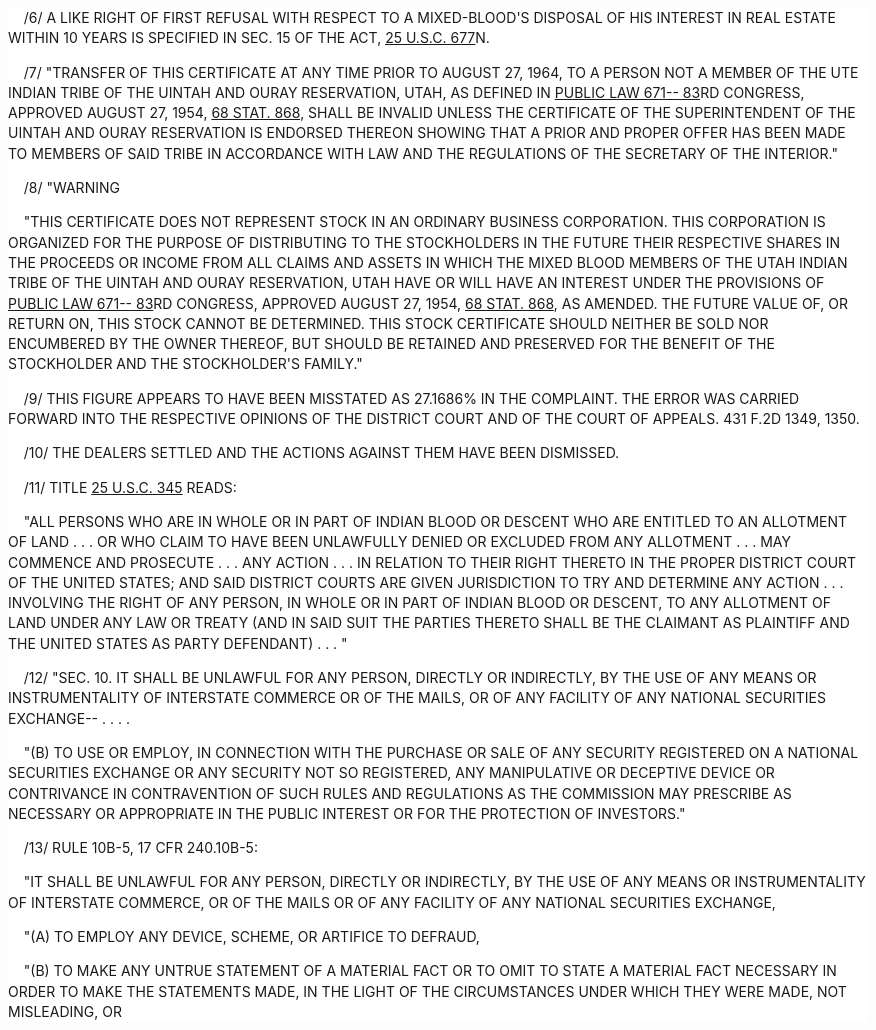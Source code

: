     /6/  A LIKE RIGHT OF FIRST REFUSAL WITH RESPECT TO A MIXED-BLOOD'S DISPOSAL OF HIS INTEREST IN REAL ESTATE WITHIN 10 YEARS IS SPECIFIED IN SEC. 15 OF THE ACT, [25 U.S.C. 677][/us/usc/t25/s677]N.

    /7/  "TRANSFER OF THIS CERTIFICATE AT ANY TIME PRIOR TO AUGUST 27, 1964, TO A PERSON NOT A MEMBER OF THE UTE INDIAN TRIBE OF THE UINTAH AND OURAY RESERVATION, UTAH, AS DEFINED IN [PUBLIC LAW 671-- 83][/us/pl/671/83]RD CONGRESS, APPROVED AUGUST 27, 1954, [68 STAT. 868][/us/stat/68/868], SHALL BE INVALID UNLESS THE CERTIFICATE OF THE SUPERINTENDENT OF THE UINTAH AND OURAY RESERVATION IS ENDORSED THEREON SHOWING THAT A PRIOR AND PROPER OFFER HAS BEEN MADE TO MEMBERS OF SAID TRIBE IN ACCORDANCE WITH LAW AND THE REGULATIONS OF THE SECRETARY OF THE INTERIOR."

    /8/ "WARNING

    "THIS CERTIFICATE DOES NOT REPRESENT STOCK IN AN ORDINARY BUSINESS CORPORATION.  THIS CORPORATION IS ORGANIZED FOR THE PURPOSE OF DISTRIBUTING TO THE STOCKHOLDERS IN THE FUTURE THEIR RESPECTIVE SHARES IN THE PROCEEDS OR INCOME FROM ALL CLAIMS AND ASSETS IN WHICH THE MIXED BLOOD MEMBERS OF THE UTAH INDIAN TRIBE OF THE UINTAH AND OURAY RESERVATION, UTAH HAVE OR WILL HAVE AN INTEREST UNDER THE PROVISIONS OF [PUBLIC LAW 671-- 83][/us/pl/671/83]RD CONGRESS, APPROVED AUGUST 27, 1954, [68 STAT. 868][/us/stat/68/868], AS AMENDED.  THE FUTURE VALUE OF, OR RETURN ON, THIS STOCK CANNOT BE DETERMINED.  THIS STOCK CERTIFICATE SHOULD NEITHER BE SOLD NOR ENCUMBERED BY THE OWNER THEREOF, BUT SHOULD BE RETAINED AND PRESERVED FOR THE BENEFIT OF THE STOCKHOLDER AND THE STOCKHOLDER'S FAMILY."

    /9/  THIS FIGURE APPEARS TO HAVE BEEN MISSTATED AS 27.1686% IN THE COMPLAINT.  THE ERROR WAS CARRIED FORWARD INTO THE RESPECTIVE OPINIONS OF THE DISTRICT COURT AND OF THE COURT OF APPEALS.  431 F.2D 1349, 1350.

    /10/  THE DEALERS SETTLED AND THE ACTIONS AGAINST THEM HAVE BEEN DISMISSED.

    /11/  TITLE [25 U.S.C. 345][/us/usc/t25/s345] READS:

    "ALL PERSONS WHO ARE IN WHOLE OR IN PART OF INDIAN BLOOD OR DESCENT WHO ARE ENTITLED TO AN ALLOTMENT OF LAND . . . OR WHO CLAIM TO HAVE BEEN UNLAWFULLY DENIED OR EXCLUDED FROM ANY ALLOTMENT . . . MAY COMMENCE AND PROSECUTE . . . ANY ACTION . . . IN RELATION TO THEIR RIGHT THERETO IN THE PROPER DISTRICT COURT OF THE UNITED STATES; AND SAID DISTRICT COURTS ARE GIVEN JURISDICTION TO TRY AND DETERMINE ANY ACTION . . . INVOLVING THE RIGHT OF ANY PERSON, IN WHOLE OR IN PART OF INDIAN BLOOD OR DESCENT, TO ANY ALLOTMENT OF LAND UNDER ANY LAW OR TREATY (AND IN SAID SUIT THE PARTIES THERETO SHALL BE THE CLAIMANT AS PLAINTIFF AND THE UNITED STATES AS PARTY DEFENDANT) . . . "

    /12/  "SEC.  10.  IT SHALL BE UNLAWFUL FOR ANY PERSON, DIRECTLY OR INDIRECTLY, BY THE USE OF ANY MEANS OR INSTRUMENTALITY OF INTERSTATE COMMERCE OR OF THE MAILS, OR OF ANY FACILITY OF ANY NATIONAL SECURITIES EXCHANGE-- .          .          .          .

    "(B) TO USE OR EMPLOY, IN CONNECTION WITH THE PURCHASE OR SALE OF ANY SECURITY REGISTERED ON A NATIONAL SECURITIES EXCHANGE OR ANY SECURITY NOT SO REGISTERED, ANY MANIPULATIVE OR DECEPTIVE DEVICE OR CONTRIVANCE IN CONTRAVENTION OF SUCH RULES AND REGULATIONS AS THE COMMISSION MAY PRESCRIBE AS NECESSARY OR APPROPRIATE IN THE PUBLIC INTEREST OR FOR THE PROTECTION OF INVESTORS."

    /13/  RULE 10B-5, 17 CFR 240.10B-5:

    "IT SHALL BE UNLAWFUL FOR ANY PERSON, DIRECTLY OR INDIRECTLY, BY THE USE OF ANY MEANS OR INSTRUMENTALITY OF INTERSTATE COMMERCE, OR OF THE MAILS OR OF ANY FACILITY OF ANY NATIONAL SECURITIES EXCHANGE,

    "(A) TO EMPLOY ANY DEVICE, SCHEME, OR ARTIFICE TO DEFRAUD,

    "(B) TO MAKE ANY UNTRUE STATEMENT OF A MATERIAL FACT OR TO OMIT TO STATE A MATERIAL FACT NECESSARY IN ORDER TO MAKE THE STATEMENTS MADE, IN THE LIGHT OF THE CIRCUMSTANCES UNDER WHICH THEY WERE MADE, NOT MISLEADING, OR


[/us/courts/scotus/usReporter/406/128]: https://publicdocs.github.io/go/links?ns=uslm-x&ref=%2Fus%2Fcourts%2Fscotus%2FusReporter%2F406%2F128
[/us/usc/t25/s345]: https://publicdocs.github.io/go/links?ns=uslm&ref=%2Fus%2Fusc%2Ft25%2Fs345
[/us/usc/t28/s1399]: https://publicdocs.github.io/go/links?ns=uslm&ref=%2Fus%2Fusc%2Ft28%2Fs1399
[/us/usc/t25/s345]: https://publicdocs.github.io/go/links?ns=uslm&ref=%2Fus%2Fusc%2Ft25%2Fs345
[/us/usc/t28/s1399]: https://publicdocs.github.io/go/links?ns=uslm&ref=%2Fus%2Fusc%2Ft28%2Fs1399
[/us/stat/68/868]: https://publicdocs.github.io/go/links?ns=uslm&ref=%2Fus%2Fstat%2F68%2F868
[/us/stat/70/936]: https://publicdocs.github.io/go/links?ns=uslm&ref=%2Fus%2Fstat%2F70%2F936
[/us/stat/76/597]: https://publicdocs.github.io/go/links?ns=uslm&ref=%2Fus%2Fstat%2F76%2F597
[/us/usc/t25/s677]: https://publicdocs.github.io/go/links?ns=uslm&ref=%2Fus%2Fusc%2Ft25%2Fs677
[/us/stat/48/881]: https://publicdocs.github.io/go/links?ns=uslm&ref=%2Fus%2Fstat%2F48%2F881
[/us/usc/t15/s78]: https://publicdocs.github.io/go/links?ns=uslm&ref=%2Fus%2Fusc%2Ft15%2Fs78
[/us/usc/t25/s677]: https://publicdocs.github.io/go/links?ns=uslm&ref=%2Fus%2Fusc%2Ft25%2Fs677
[/us/usc/t25/s677]: https://publicdocs.github.io/go/links?ns=uslm&ref=%2Fus%2Fusc%2Ft25%2Fs677
[/us/usc/t25/s677]: https://publicdocs.github.io/go/links?ns=uslm&ref=%2Fus%2Fusc%2Ft25%2Fs677
[/us/usc/t25/s677]: https://publicdocs.github.io/go/links?ns=uslm&ref=%2Fus%2Fusc%2Ft25%2Fs677
[/us/usc/t25/s677]: https://publicdocs.github.io/go/links?ns=uslm&ref=%2Fus%2Fusc%2Ft25%2Fs677
[/us/usc/t25/s677]: https://publicdocs.github.io/go/links?ns=uslm&ref=%2Fus%2Fusc%2Ft25%2Fs677
[/us/usc/t25/s677]: https://publicdocs.github.io/go/links?ns=uslm&ref=%2Fus%2Fusc%2Ft25%2Fs677
[/us/cfr/5]: https://publicdocs.github.io/go/links?ns=uslm-x&ref=%2Fus%2Fcfr%2F5
[/us/usc/t25/s677]: https://publicdocs.github.io/go/links?ns=uslm&ref=%2Fus%2Fusc%2Ft25%2Fs677
[/us/cfr/5]: https://publicdocs.github.io/go/links?ns=uslm-x&ref=%2Fus%2Fcfr%2F5
[/us/cfr/5]: https://publicdocs.github.io/go/links?ns=uslm-x&ref=%2Fus%2Fcfr%2F5
[/us/cfr/5]: https://publicdocs.github.io/go/links?ns=uslm-x&ref=%2Fus%2Fcfr%2F5
[/us/cfr/5]: https://publicdocs.github.io/go/links?ns=uslm-x&ref=%2Fus%2Fcfr%2F5
[/us/usc/t25/s677]: https://publicdocs.github.io/go/links?ns=uslm&ref=%2Fus%2Fusc%2Ft25%2Fs677
[/us/courts/scotus/usReporter/391/404]: https://publicdocs.github.io/go/links?ns=uslm-x&ref=%2Fus%2Fcourts%2Fscotus%2FusReporter%2F391%2F404
[/us/usc/t25/s345]: https://publicdocs.github.io/go/links?ns=uslm&ref=%2Fus%2Fusc%2Ft25%2Fs345
[/us/usc/t28/s1399]: https://publicdocs.github.io/go/links?ns=uslm&ref=%2Fus%2Fusc%2Ft28%2Fs1399
[/us/usc/t28/s1331]: https://publicdocs.github.io/go/links?ns=uslm&ref=%2Fus%2Fusc%2Ft28%2Fs1331
[/us/usc/t28/s2671]: https://publicdocs.github.io/go/links?ns=uslm&ref=%2Fus%2Fusc%2Ft28%2Fs2671
[/us/courts/scotus/usReporter/402/905]: https://publicdocs.github.io/go/links?ns=uslm-x&ref=%2Fus%2Fcourts%2Fscotus%2FusReporter%2F402%2F905
[/us/courts/scotus/usReporter/312/584]: https://publicdocs.github.io/go/links?ns=uslm-x&ref=%2Fus%2Fcourts%2Fscotus%2FusReporter%2F312%2F584
[/us/courts/scotus/usReporter/369/643]: https://publicdocs.github.io/go/links?ns=uslm-x&ref=%2Fus%2Fcourts%2Fscotus%2FusReporter%2F369%2F643
[/us/courts/scotus/usReporter/305/382]: https://publicdocs.github.io/go/links?ns=uslm-x&ref=%2Fus%2Fcourts%2Fscotus%2FusReporter%2F305%2F382
[/us/courts/scotus/usReporter/202/60]: https://publicdocs.github.io/go/links?ns=uslm-x&ref=%2Fus%2Fcourts%2Fscotus%2FusReporter%2F202%2F60
[/us/courts/scotus/usReporter/202/473]: https://publicdocs.github.io/go/links?ns=uslm-x&ref=%2Fus%2Fcourts%2Fscotus%2FusReporter%2F202%2F473
[/us/usc/t25/s345]: https://publicdocs.github.io/go/links?ns=uslm&ref=%2Fus%2Fusc%2Ft25%2Fs345
[/us/stat/24/388]: https://publicdocs.github.io/go/links?ns=uslm&ref=%2Fus%2Fstat%2F24%2F388
[/us/usc/t25/s331]: https://publicdocs.github.io/go/links?ns=uslm&ref=%2Fus%2Fusc%2Ft25%2Fs331
[/us/courts/scotus/usReporter/270/243]: https://publicdocs.github.io/go/links?ns=uslm-x&ref=%2Fus%2Fcourts%2Fscotus%2FusReporter%2F270%2F243
[/us/courts/scotus/usReporter/322/419]: https://publicdocs.github.io/go/links?ns=uslm-x&ref=%2Fus%2Fcourts%2Fscotus%2FusReporter%2F322%2F419
[/us/usc/t25/s677]: https://publicdocs.github.io/go/links?ns=uslm&ref=%2Fus%2Fusc%2Ft25%2Fs677
[/us/usc/t28/s1399]: https://publicdocs.github.io/go/links?ns=uslm&ref=%2Fus%2Fusc%2Ft28%2Fs1399
[/us/usc/t25/s677]: https://publicdocs.github.io/go/links?ns=uslm&ref=%2Fus%2Fusc%2Ft25%2Fs677
[/us/courts/scotus/usReporter/243/452]: https://publicdocs.github.io/go/links?ns=uslm-x&ref=%2Fus%2Fcourts%2Fscotus%2FusReporter%2F243%2F452
[/us/courts/scotus/usReporter/221/286]: https://publicdocs.github.io/go/links?ns=uslm-x&ref=%2Fus%2Fcourts%2Fscotus%2FusReporter%2F221%2F286
[/us/stat/70/936]: https://publicdocs.github.io/go/links?ns=uslm&ref=%2Fus%2Fstat%2F70%2F936
[/us/stat/76/597]: https://publicdocs.github.io/go/links?ns=uslm&ref=%2Fus%2Fstat%2F76%2F597
[/us/stat/81/164]: https://publicdocs.github.io/go/links?ns=uslm&ref=%2Fus%2Fstat%2F81%2F164
[/us/stat/82/171]: https://publicdocs.github.io/go/links?ns=uslm&ref=%2Fus%2Fstat%2F82%2F171
[/us/usc/t25/s676]: https://publicdocs.github.io/go/links?ns=uslm&ref=%2Fus%2Fusc%2Ft25%2Fs676
[/us/usc/t15/s78]: https://publicdocs.github.io/go/links?ns=uslm&ref=%2Fus%2Fusc%2Ft15%2Fs78
[/us/usc/t25/s677]: https://publicdocs.github.io/go/links?ns=uslm&ref=%2Fus%2Fusc%2Ft25%2Fs677
[/us/usc/t25/s677]: https://publicdocs.github.io/go/links?ns=uslm&ref=%2Fus%2Fusc%2Ft25%2Fs677
[/us/usc/t25/s677]: https://publicdocs.github.io/go/links?ns=uslm&ref=%2Fus%2Fusc%2Ft25%2Fs677
[/us/usc/t25/s677]: https://publicdocs.github.io/go/links?ns=uslm&ref=%2Fus%2Fusc%2Ft25%2Fs677
[/us/cfr/5]: https://publicdocs.github.io/go/links?ns=uslm-x&ref=%2Fus%2Fcfr%2F5
[/us/usc/t15/s78]: https://publicdocs.github.io/go/links?ns=uslm&ref=%2Fus%2Fusc%2Ft15%2Fs78
[/us/courts/scotus/usReporter/375/180]: https://publicdocs.github.io/go/links?ns=uslm-x&ref=%2Fus%2Fcourts%2Fscotus%2FusReporter%2F375%2F180
[/us/courts/scotus/usReporter/404/6]: https://publicdocs.github.io/go/links?ns=uslm-x&ref=%2Fus%2Fcourts%2Fscotus%2FusReporter%2F404%2F6
[/us/usc/t15/s78]: https://publicdocs.github.io/go/links?ns=uslm&ref=%2Fus%2Fusc%2Ft15%2Fs78
[/us/usc/t15/s77]: https://publicdocs.github.io/go/links?ns=uslm&ref=%2Fus%2Fusc%2Ft15%2Fs77
[/us/courts/scotus/usReporter/396/375]: https://publicdocs.github.io/go/links?ns=uslm-x&ref=%2Fus%2Fcourts%2Fscotus%2FusReporter%2F396%2F375
[/us/courts/scotus/usReporter/394/976]: https://publicdocs.github.io/go/links?ns=uslm-x&ref=%2Fus%2Fcourts%2Fscotus%2FusReporter%2F394%2F976
[/us/usc/t15/s78]: https://publicdocs.github.io/go/links?ns=uslm&ref=%2Fus%2Fusc%2Ft15%2Fs78
[/us/courts/scotus/usReporter/390/951]: https://publicdocs.github.io/go/links?ns=uslm-x&ref=%2Fus%2Fcourts%2Fscotus%2FusReporter%2F390%2F951
[/us/courts/scotus/usReporter/382/879]: https://publicdocs.github.io/go/links?ns=uslm-x&ref=%2Fus%2Fcourts%2Fscotus%2FusReporter%2F382%2F879
[/us/courts/scotus/usReporter/327/251]: https://publicdocs.github.io/go/links?ns=uslm-x&ref=%2Fus%2Fcourts%2Fscotus%2FusReporter%2F327%2F251
[/us/stat/68/250]: https://publicdocs.github.io/go/links?ns=uslm&ref=%2Fus%2Fstat%2F68%2F250
[/us/usc/t25/s891]: https://publicdocs.github.io/go/links?ns=uslm&ref=%2Fus%2Fusc%2Ft25%2Fs891
[/us/stat/68/718]: https://publicdocs.github.io/go/links?ns=uslm&ref=%2Fus%2Fstat%2F68%2F718
[/us/usc/t25/s564]: https://publicdocs.github.io/go/links?ns=uslm&ref=%2Fus%2Fusc%2Ft25%2Fs564
[/us/stat/68/724]: https://publicdocs.github.io/go/links?ns=uslm&ref=%2Fus%2Fstat%2F68%2F724
[/us/usc/t25/s691]: https://publicdocs.github.io/go/links?ns=uslm&ref=%2Fus%2Fusc%2Ft25%2Fs691
[/us/stat/68/768]: https://publicdocs.github.io/go/links?ns=uslm&ref=%2Fus%2Fstat%2F68%2F768
[/us/usc/t25/s721]: https://publicdocs.github.io/go/links?ns=uslm&ref=%2Fus%2Fusc%2Ft25%2Fs721
[/us/stat/68/1099]: https://publicdocs.github.io/go/links?ns=uslm&ref=%2Fus%2Fstat%2F68%2F1099
[/us/usc/t25/s741]: https://publicdocs.github.io/go/links?ns=uslm&ref=%2Fus%2Fusc%2Ft25%2Fs741
[/us/stat/70/893]: https://publicdocs.github.io/go/links?ns=uslm&ref=%2Fus%2Fstat%2F70%2F893
[/us/usc/t25/s791]: https://publicdocs.github.io/go/links?ns=uslm&ref=%2Fus%2Fusc%2Ft25%2Fs791
[/us/stat/70/937]: https://publicdocs.github.io/go/links?ns=uslm&ref=%2Fus%2Fstat%2F70%2F937
[/us/usc/t25/s821]: https://publicdocs.github.io/go/links?ns=uslm&ref=%2Fus%2Fusc%2Ft25%2Fs821
[/us/stat/70/963]: https://publicdocs.github.io/go/links?ns=uslm&ref=%2Fus%2Fstat%2F70%2F963
[/us/usc/t25/s841]: https://publicdocs.github.io/go/links?ns=uslm&ref=%2Fus%2Fusc%2Ft25%2Fs841
[/us/stat/73/592]: https://publicdocs.github.io/go/links?ns=uslm&ref=%2Fus%2Fstat%2F73%2F592
[/us/usc/t25/s931]: https://publicdocs.github.io/go/links?ns=uslm&ref=%2Fus%2Fusc%2Ft25%2Fs931
[/us/stat/76/429]: https://publicdocs.github.io/go/links?ns=uslm&ref=%2Fus%2Fstat%2F76%2F429
[/us/usc/t25/s971]: https://publicdocs.github.io/go/links?ns=uslm&ref=%2Fus%2Fusc%2Ft25%2Fs971
[/us/usc/t25/s677]: https://publicdocs.github.io/go/links?ns=uslm&ref=%2Fus%2Fusc%2Ft25%2Fs677
[/us/usc/t25/s677]: https://publicdocs.github.io/go/links?ns=uslm&ref=%2Fus%2Fusc%2Ft25%2Fs677
[/us/stat/65/194]: https://publicdocs.github.io/go/links?ns=uslm&ref=%2Fus%2Fstat%2F65%2F194
[/us/usc/t25/s672]: https://publicdocs.github.io/go/links?ns=uslm&ref=%2Fus%2Fusc%2Ft25%2Fs672
[/us/usc/t25/s677]: https://publicdocs.github.io/go/links?ns=uslm&ref=%2Fus%2Fusc%2Ft25%2Fs677
[/us/pl/671/83]: https://publicdocs.github.io/go/links?ns=uslm&ref=%2Fus%2Fpl%2F671%2F83
[/us/stat/68/868]: https://publicdocs.github.io/go/links?ns=uslm&ref=%2Fus%2Fstat%2F68%2F868
[/us/pl/671/83]: https://publicdocs.github.io/go/links?ns=uslm&ref=%2Fus%2Fpl%2F671%2F83
[/us/stat/68/868]: https://publicdocs.github.io/go/links?ns=uslm&ref=%2Fus%2Fstat%2F68%2F868
[/us/usc/t25/s345]: https://publicdocs.github.io/go/links?ns=uslm&ref=%2Fus%2Fusc%2Ft25%2Fs345
[/us/stat/48/74]: https://publicdocs.github.io/go/links?ns=uslm&ref=%2Fus%2Fstat%2F48%2F74
[/us/usc/t15/s77]: https://publicdocs.github.io/go/links?ns=uslm&ref=%2Fus%2Fusc%2Ft15%2Fs77
[/us/stat/49/838]: https://publicdocs.github.io/go/links?ns=uslm&ref=%2Fus%2Fstat%2F49%2F838